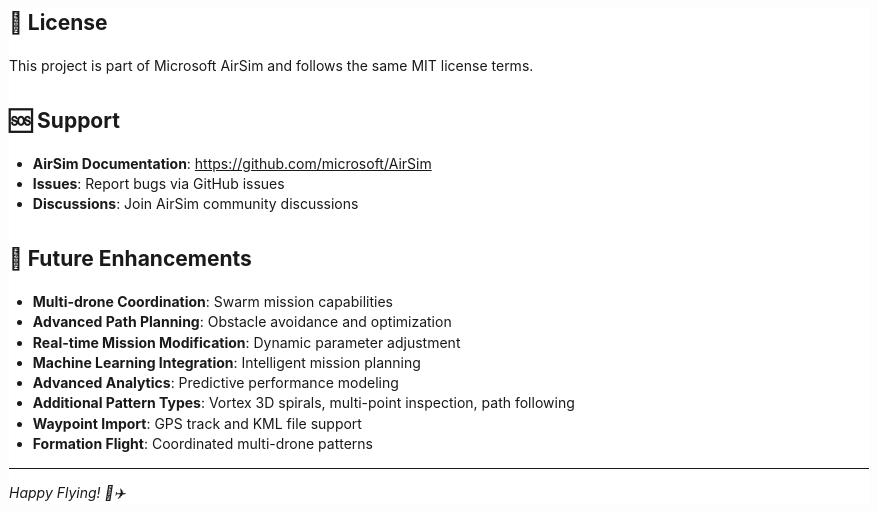 ## 📄 License

This project is part of Microsoft AirSim and follows the same MIT license terms.

## 🆘 Support

- **AirSim Documentation**: https://github.com/microsoft/AirSim
- **Issues**: Report bugs via GitHub issues
- **Discussions**: Join AirSim community discussions

## 🎯 Future Enhancements

- **Multi-drone Coordination**: Swarm mission capabilities
- **Advanced Path Planning**: Obstacle avoidance and optimization
- **Real-time Mission Modification**: Dynamic parameter adjustment
- **Machine Learning Integration**: Intelligent mission planning
- **Advanced Analytics**: Predictive performance modeling
- **Additional Pattern Types**: Vortex 3D spirals, multi-point inspection, path following
- **Waypoint Import**: GPS track and KML file support
- **Formation Flight**: Coordinated multi-drone patterns

---

*Happy Flying! 🚁✈️* 